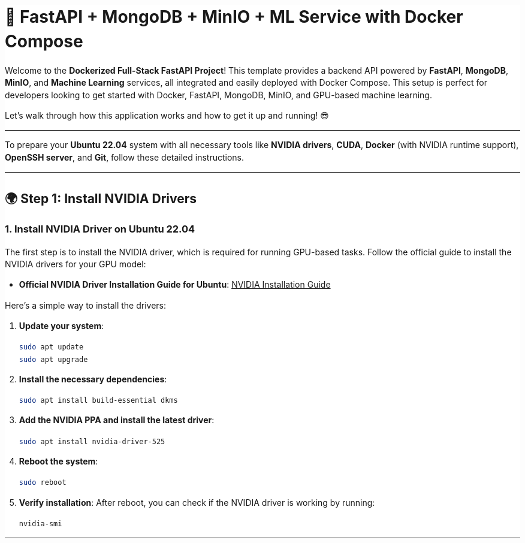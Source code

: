 # 🚀 FastAPI + MongoDB + MinIO + ML Service with Docker Compose

Welcome to the **Dockerized Full-Stack FastAPI Project**! This template provides a backend API powered by **FastAPI**, **MongoDB**, **MinIO**, and **Machine Learning** services, all integrated and easily deployed with Docker Compose. This setup is perfect for developers looking to get started with Docker, FastAPI, MongoDB, MinIO, and GPU-based machine learning.

Let’s walk through how this application works and how to get it up and running! 😎

---

To prepare your **Ubuntu 22.04** system with all necessary tools like **NVIDIA drivers**, **CUDA**, **Docker** (with NVIDIA runtime support), **OpenSSH server**, and **Git**, follow these detailed instructions.

---

## 🌍 **Step 1: Install NVIDIA Drivers**

### 1. **Install NVIDIA Driver on Ubuntu 22.04**

The first step is to install the NVIDIA driver, which is required for running GPU-based tasks. Follow the official guide to install the NVIDIA drivers for your GPU model:

- **Official NVIDIA Driver Installation Guide for Ubuntu**: [NVIDIA Installation Guide](https://www.nvidia.com/en-us/drivers/unix/)
  
Here’s a simple way to install the drivers:

1. **Update your system**:
    ```bash
    sudo apt update
    sudo apt upgrade
    ```

2. **Install the necessary dependencies**:
    ```bash
    sudo apt install build-essential dkms
    ```

3. **Add the NVIDIA PPA and install the latest driver**:
    ```bash
    sudo apt install nvidia-driver-525
    ```

4. **Reboot the system**:
    ```bash
    sudo reboot
    ```

5. **Verify installation**:
    After reboot, you can check if the NVIDIA driver is working by running:
    ```bash
    nvidia-smi
    ```

---